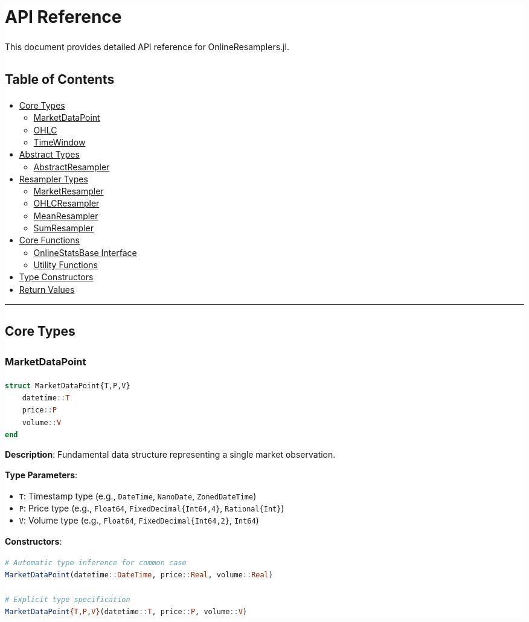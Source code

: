 # API Reference

This document provides detailed API reference for OnlineResamplers.jl.

## Table of Contents

- [Core Types](#core-types)
  - [MarketDataPoint](#marketdatapoint)
  - [OHLC](#ohlc)
  - [TimeWindow](#timewindow)
- [Abstract Types](#abstract-types)
  - [AbstractResampler](#abstractresampler)
- [Resampler Types](#resampler-types)
  - [MarketResampler](#marketresampler)
  - [OHLCResampler](#ohlcresampler)
  - [MeanResampler](#meanresampler)
  - [SumResampler](#sumresampler)
- [Core Functions](#core-functions)
  - [OnlineStatsBase Interface](#onlinestatsbase-interface)
  - [Utility Functions](#utility-functions)
- [Type Constructors](#type-constructors)
- [Return Values](#return-values)

---

## Core Types

### MarketDataPoint

```julia
struct MarketDataPoint{T,P,V}
    datetime::T
    price::P
    volume::V
end
```

**Description**: Fundamental data structure representing a single market observation.

**Type Parameters**:
- `T`: Timestamp type (e.g., `DateTime`, `NanoDate`, `ZonedDateTime`)
- `P`: Price type (e.g., `Float64`, `FixedDecimal{Int64,4}`, `Rational{Int}`)
- `V`: Volume type (e.g., `Float64`, `FixedDecimal{Int64,2}`, `Int64`)

**Constructors**:
```julia
# Automatic type inference for common case
MarketDataPoint(datetime::DateTime, price::Real, volume::Real)

# Explicit type specification
MarketDataPoint{T,P,V}(datetime::T, price::P, volume::V)
```
